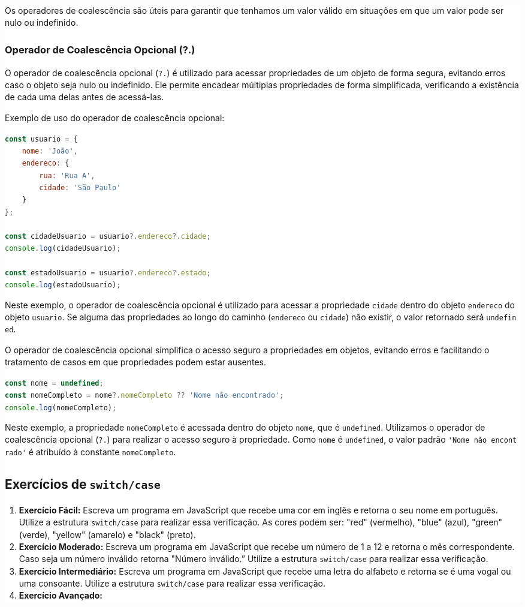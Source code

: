 Os operadores de coalescência são úteis para garantir que tenhamos um valor válido em situações em que um valor pode ser nulo ou indefinido.

### Operador de Coalescência Opcional (?.)

O operador de coalescência opcional (`?.`) é utilizado para acessar propriedades de um objeto de forma segura, evitando erros caso o objeto seja nulo ou indefinido. Ele permite encadear múltiplas propriedades de forma simplificada, verificando a existência de cada uma delas antes de acessá-las.

Exemplo de uso do operador de coalescência opcional:

```jsx
const usuario = {
    nome: 'João',
    endereco: {
        rua: 'Rua A',
        cidade: 'São Paulo'
    }
};

const cidadeUsuario = usuario?.endereco?.cidade;
console.log(cidadeUsuario);

const estadoUsuario = usuario?.endereco?.estado;
console.log(estadoUsuario);

```

Neste exemplo, o operador de coalescência opcional é utilizado para acessar a propriedade `cidade` dentro do objeto `endereco` do objeto `usuario`. Se alguma das propriedades ao longo do caminho (`endereco` ou `cidade`) não existir, o valor retornado será `undefined`.

O operador de coalescência opcional simplifica o acesso seguro a propriedades em objetos, evitando erros e facilitando o tratamento de casos em que propriedades podem estar ausentes.

```jsx
const nome = undefined;
const nomeCompleto = nome?.nomeCompleto ?? 'Nome não encontrado';
console.log(nomeCompleto);

```

Neste exemplo, a propriedade `nomeCompleto` é acessada dentro do objeto `nome`, que é `undefined`. Utilizamos o operador de coalescência opcional (`?.`) para realizar o acesso seguro à propriedade. Como `nome` é `undefined`, o valor padrão `'Nome não encontrado'` é atribuído à constante `nomeCompleto`.

## 

## Exercícios de `switch/case`

1. **Exercício Fácil:**
Escreva um programa em JavaScript que recebe uma cor em inglês e retorna o seu nome em português. Utilize a estrutura `switch/case` para realizar essa verificação. As cores podem ser: "red" (vermelho), "blue" (azul), "green" (verde), "yellow" (amarelo) e "black" (preto).
2. **Exercício Moderado:**
Escreva um programa em JavaScript que recebe um número de 1 a 12 e retorna o mês correspondente. Caso seja um número inválido retorna "Número inválido.” Utilize a estrutura `switch/case` para realizar essa verificação.
3. **Exercício Intermediário:**
Escreva um programa em JavaScript que recebe uma letra do alfabeto e retorna se é uma vogal ou uma consoante.  Utilize a estrutura `switch/case` para realizar essa verificação.
4. **Exercício Avançado:**